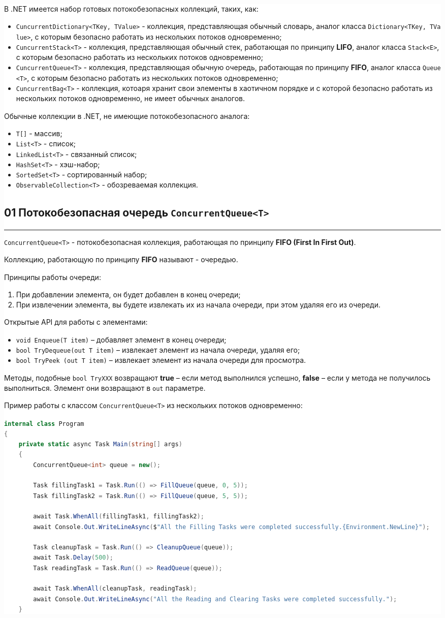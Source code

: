 В .NET имеется набор готовых потокобезопасных коллекций, таких, как:

- ```CuncurrentDictionary<TKey, TValue>``` - коллекция, представляющая обычный словарь, аналог класса ```Dictionary<TKey, TValue>```, с которым безопасно работать из нескольких потоков одновременно;
- ```CuncurrentStack<T>``` -  коллекция, представляющая обычный стек, работающая по принципу **LIFO**, аналог класса ```Stack<Е>```, с которым безопасно работать из нескольких потоков одновременно;
- ```CuncurrentQueue<T>``` -  коллекция, представляющая обычную очередь, работающая по принципу **FIFO**, аналог класса ```Queue<T>```, с которым безопасно работать из нескольких потоков одновременно;
- ```CuncurrentBag<T>``` - коллекция, котоаря хранит свои элементы в хаотичном порядке и с которой безопасно работать из нескольких потоков одновременно, не имеет обычных аналогов.

Обычные коллекции в .NET, не имеющие потокобезопасного аналога:
- ```T[]``` - массив;
- ```List<T>``` - список;
- ```LinkedList<T>``` - связанный список;
- ```HashSet<T>``` - хэш-набор;
- ```SortedSet<T>``` - сортированный набор;
- ```ObservableCollection<T>``` - обозреваемая коллекция.

## **01 Потокобезопасная очередь ```ConcurrentQueue<T>```**
---
```ConcurrentQueue<T>``` - потокобезопасная коллекция, работающая по
принципу **FIFO (First In First Out)**.

Коллекцию, работающую по принципу **FIFO** называют - очередью.

Принципы работы очереди:
1. При добавлении элемента, он будет добавлен в конец очереди;
2. При извлечении элемента, вы будете извлекать их из начала очереди, при этом удаляя его из очереди.

Открытые API для работы с элементами:
- ```void Enqueue(T item)``` – добавляет элемент в конец очереди;
- ```bool TryDequeue(out T item)``` – извлекает элемент из начала очереди, удаляя его;
- ```bool TryPeek (out T item)``` – извлекает элемент из начала очереди для просмотра.

Методы, подобные ```bool TryXXX``` возвращают **true** – если метод выполнился успешно, **false** – если у метода не получилось выполниться. Элемент они возвращают в ```out``` параметре.

Пример работы с классом ```ConcurrentQueue<T>``` из нескольких потоков одновременно:

```cs
internal class Program
{
    private static async Task Main(string[] args)
    {
        ConcurrentQueue<int> queue = new();

        Task fillingTask1 = Task.Run(() => FillQueue(queue, 0, 5));
        Task fillingTask2 = Task.Run(() => FillQueue(queue, 5, 5));

        await Task.WhenAll(fillingTask1, fillingTask2);
        await Console.Out.WriteLineAsync($"All the Filling Tasks were completed successfully.{Environment.NewLine}");

        Task cleanupTask = Task.Run(() => CleanupQueue(queue));
        await Task.Delay(500);
        Task readingTask = Task.Run(() => ReadQueue(queue));

        await Task.WhenAll(cleanupTask, readingTask);
        await Console.Out.WriteLineAsync("All the Reading and Clearing Tasks were completed successfully.");
    }
```